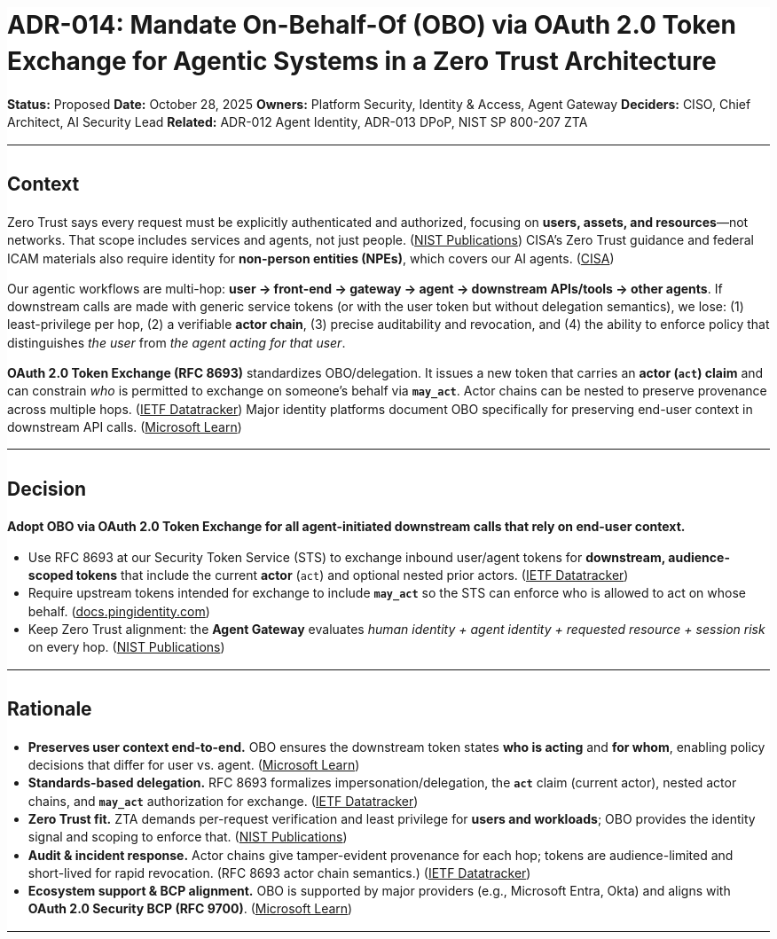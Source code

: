 # ADR-014: Mandate **On-Behalf-Of (OBO)** via OAuth 2.0 Token Exchange for Agentic Systems in a Zero Trust Architecture

**Status:** Proposed
**Date:** October 28, 2025
**Owners:** Platform Security, Identity & Access, Agent Gateway
**Deciders:** CISO, Chief Architect, AI Security Lead
**Related:** ADR-012 Agent Identity, ADR-013 DPoP, NIST SP 800-207 ZTA

---

## Context

Zero Trust says every request must be explicitly authenticated and authorized, focusing on **users, assets, and resources**—not networks. That scope includes services and agents, not just people. ([NIST Publications][1]) CISA’s Zero Trust guidance and federal ICAM materials also require identity for **non-person entities (NPEs)**, which covers our AI agents. ([CISA][2])

Our agentic workflows are multi-hop: **user → front-end → gateway → agent → downstream APIs/tools → other agents**. If downstream calls are made with generic service tokens (or with the user token but without delegation semantics), we lose: (1) least-privilege per hop, (2) a verifiable **actor chain**, (3) precise auditability and revocation, and (4) the ability to enforce policy that distinguishes *the user* from *the agent acting for that user*.

**OAuth 2.0 Token Exchange (RFC 8693)** standardizes OBO/delegation. It issues a new token that carries an **actor (`act`) claim** and can constrain *who* is permitted to exchange on someone’s behalf via **`may_act`**. Actor chains can be nested to preserve provenance across multiple hops. ([IETF Datatracker][3]) Major identity platforms document OBO specifically for preserving end-user context in downstream API calls. ([Microsoft Learn][4])

---

## Decision

**Adopt OBO via OAuth 2.0 Token Exchange for all agent-initiated downstream calls that rely on end-user context.**

* Use RFC 8693 at our Security Token Service (STS) to exchange inbound user/agent tokens for **downstream, audience-scoped tokens** that include the current **actor** (`act`) and optional nested prior actors. ([IETF Datatracker][3])
* Require upstream tokens intended for exchange to include **`may_act`** so the STS can enforce who is allowed to act on whose behalf. ([docs.pingidentity.com][5])
* Keep Zero Trust alignment: the **Agent Gateway** evaluates *human identity + agent identity + requested resource + session risk* on every hop. ([NIST Publications][1])

---

## Rationale

* **Preserves user context end-to-end.** OBO ensures the downstream token states **who is acting** and **for whom**, enabling policy decisions that differ for user vs. agent. ([Microsoft Learn][4])
* **Standards-based delegation.** RFC 8693 formalizes impersonation/delegation, the **`act`** claim (current actor), nested actor chains, and **`may_act`** authorization for exchange. ([IETF Datatracker][3])
* **Zero Trust fit.** ZTA demands per-request verification and least privilege for **users and workloads**; OBO provides the identity signal and scoping to enforce that. ([NIST Publications][1])
* **Audit & incident response.** Actor chains give tamper-evident provenance for each hop; tokens are audience-limited and short-lived for rapid revocation. (RFC 8693 actor chain semantics.) ([IETF Datatracker][3])
* **Ecosystem support & BCP alignment.** OBO is supported by major providers (e.g., Microsoft Entra, Okta) and aligns with **OAuth 2.0 Security BCP (RFC 9700)**. ([Microsoft Learn][4])

---

[1]: https://nvlpubs.nist.gov/nistpubs/SpecialPublications/NIST.SP.800-207.pdf?utm_source=chatgpt.com "Zero Trust Architecture - NIST Technical Series Publications"
[2]: https://www.cisa.gov/sites/default/files/2023-04/zero_trust_maturity_model_v2_508.pdf?utm_source=chatgpt.com "Zero Trust Maturity Model Version 2.0"
[3]: https://datatracker.ietf.org/doc/html/rfc8693?utm_source=chatgpt.com "RFC 8693 - OAuth 2.0 Token Exchange"
[4]: https://learn.microsoft.com/en-us/entra/identity-platform/v2-oauth2-on-behalf-of-flow?utm_source=chatgpt.com "Microsoft identity platform and OAuth2.0 On-Behalf-Of flow"
[5]: https://docs.pingidentity.com/pingam/8/oauth2-guide/token-exchange.html?utm_source=chatgpt.com "Token exchange | PingAM"
[6]: https://datatracker.ietf.org/doc/html/rfc9449?utm_source=chatgpt.com "OAuth 2.0 Demonstrating Proof of Possession (DPoP)"
[7]: https://datatracker.ietf.org/doc/rfc9700/?utm_source=chatgpt.com "RFC 9700 - Best Current Practice for OAuth 2.0 Security"
[8]: https://developer.okta.com/docs/guides/set-up-token-exchange/-/main/?utm_source=chatgpt.com "Set up OAuth 2.0 On-Behalf-Of Token Exchange"
[9]: https://www.idmanagement.gov/zero-trust/?utm_source=chatgpt.com "FICAM is the foundation for ZT adoption"